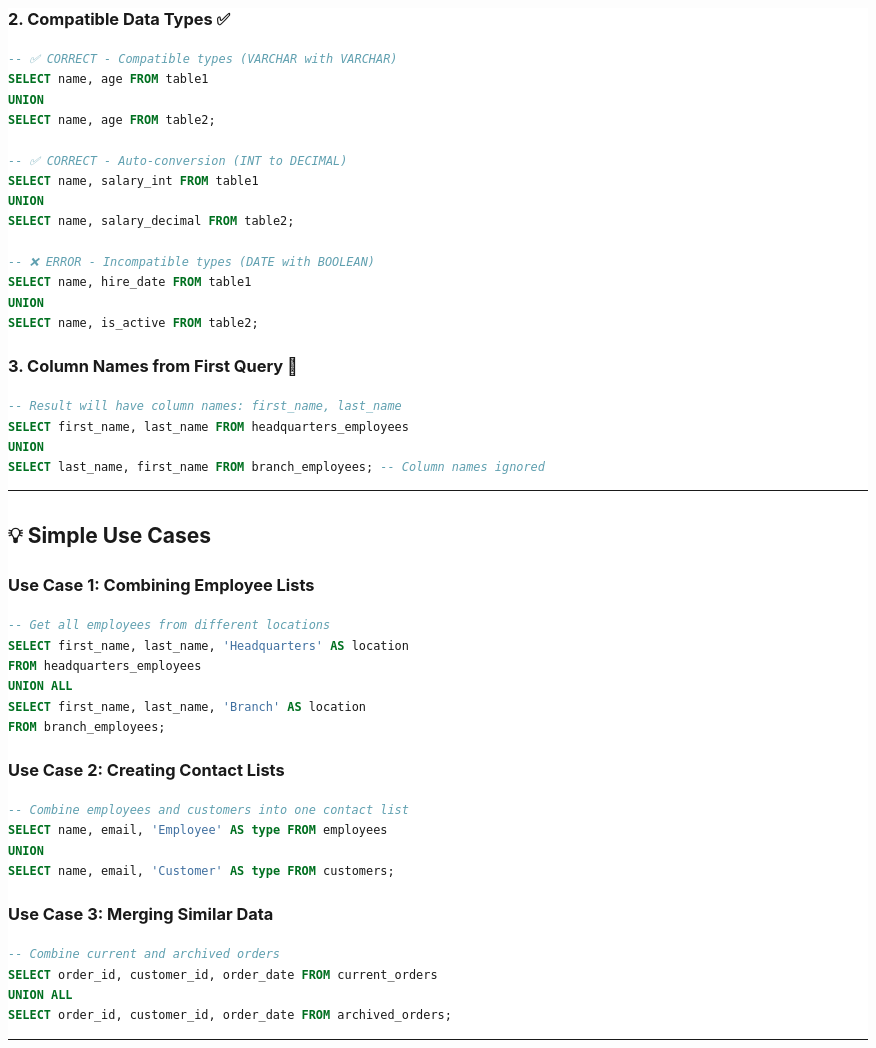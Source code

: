 ### 2. **Compatible Data Types** ✅
```sql
-- ✅ CORRECT - Compatible types (VARCHAR with VARCHAR)
SELECT name, age FROM table1
UNION
SELECT name, age FROM table2;

-- ✅ CORRECT - Auto-conversion (INT to DECIMAL)
SELECT name, salary_int FROM table1
UNION
SELECT name, salary_decimal FROM table2;

-- ❌ ERROR - Incompatible types (DATE with BOOLEAN)
SELECT name, hire_date FROM table1
UNION
SELECT name, is_active FROM table2;
```

### 3. **Column Names from First Query** 📝
```sql
-- Result will have column names: first_name, last_name
SELECT first_name, last_name FROM headquarters_employees
UNION
SELECT last_name, first_name FROM branch_employees; -- Column names ignored
```

---

## 💡 Simple Use Cases

### Use Case 1: Combining Employee Lists
```sql
-- Get all employees from different locations
SELECT first_name, last_name, 'Headquarters' AS location
FROM headquarters_employees
UNION ALL
SELECT first_name, last_name, 'Branch' AS location  
FROM branch_employees;
```

### Use Case 2: Creating Contact Lists
```sql
-- Combine employees and customers into one contact list
SELECT name, email, 'Employee' AS type FROM employees
UNION
SELECT name, email, 'Customer' AS type FROM customers;
```

### Use Case 3: Merging Similar Data
```sql
-- Combine current and archived orders
SELECT order_id, customer_id, order_date FROM current_orders
UNION ALL
SELECT order_id, customer_id, order_date FROM archived_orders;
```

---